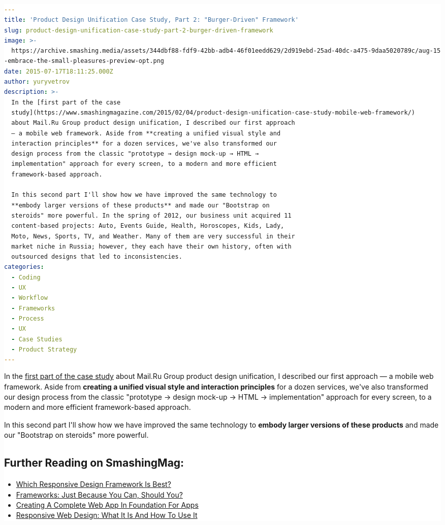 ```yaml
---
title: 'Product Design Unification Case Study, Part 2: "Burger-Driven" Framework'
slug: product-design-unification-case-study-part-2-burger-driven-framework
image: >-
  https://archive.smashing.media/assets/344dbf88-fdf9-42bb-adb4-46f01eedd629/2d919ebd-25ad-40dc-a475-9daa5020789c/aug-15-embrace-the-small-pleasures-preview-opt.png
date: 2015-07-17T18:11:25.000Z
author: yuryvetrov
description: >-
  In the [first part of the case
  study](https://www.smashingmagazine.com/2015/02/04/product-design-unification-case-study-mobile-web-framework/)
  about Mail.Ru Group product design unification, I described our first approach
  — a mobile web framework. Aside from **creating a unified visual style and
  interaction principles** for a dozen services, we've also transformed our
  design process from the classic "prototype → design mock-up → HTML →
  implementation" approach for every screen, to a modern and more efficient
  framework-based approach.

  In this second part I'll show how we have improved the same technology to
  **embody larger versions of these products** and made our "Bootstrap on
  steroids" more powerful. In the spring of 2012, our business unit acquired 11
  content-based projects: Auto, Events Guide, Health, Horoscopes, Kids, Lady,
  Moto, News, Sports, TV, and Weather. Many of them are very successful in their
  market niche in Russia; however, they each have their own history, often with
  outsourced designs that led to inconsistencies.
categories:
  - Coding
  - UX
  - Workflow
  - Frameworks
  - Process
  - UX
  - Case Studies
  - Product Strategy
---
```

In the <a href="https://www.smashingmagazine.com/2015/02/04/product-design-unification-case-study-mobile-web-framework/">first part of the case study</a> about Mail.Ru Group product design unification, I described our first approach — a mobile web framework. Aside from <strong>creating a unified visual style and interaction principles</strong> for a dozen services, we've also transformed our design process from the classic "prototype → design mock-up → HTML → implementation" approach for every screen, to a modern and more efficient framework-based approach.

In this second part I'll show how we have improved the same technology to <strong>embody larger versions of these products</strong> and made our "Bootstrap on steroids" more powerful.</p>

## <span class="rh">Further Reading</span> on SmashingMag:

*   [Which Responsive Design Framework Is Best?](https://www.smashingmagazine.com/2017/03/which-responsive-design-framework-is-best/)
*   [Frameworks: Just Because You Can, Should You?](https://www.smashingmagazine.com/2014/02/responsive-design-frameworks-just-because-you-can-should-you/)
*   [Creating A Complete Web App In Foundation For Apps](https://www.smashingmagazine.com/2015/04/creating-web-app-in-foundation-for-apps/)
*   [Responsive Web Design: What It Is And How To Use It](https://www.smashingmagazine.com/2011/01/guidelines-for-responsive-web-design/)
